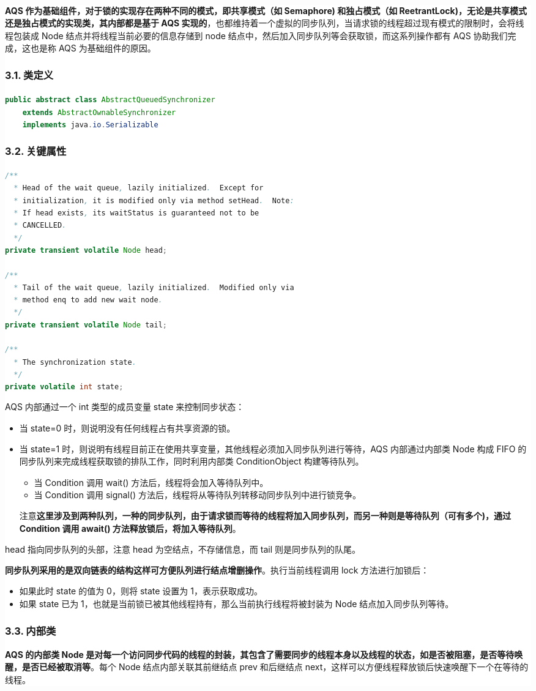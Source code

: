 **AQS 作为基础组件，对于锁的实现存在两种不同的模式，即共享模式（如 Semaphore) 和独占模式（如 ReetrantLock)，无论是共享模式还是独占模式的实现类，其内部都是基于 AQS 实现的**，也都维持着一个虚拟的同步队列，当请求锁的线程超过现有模式的限制时，会将线程包装成 Node 结点并将线程当前必要的信息存储到 node 结点中，然后加入同步队列等会获取锁，而这系列操作都有 AQS 协助我们完成，这也是称 AQS 为基础组件的原因。

### 3.1. 类定义

```java
public abstract class AbstractQueuedSynchronizer
    extends AbstractOwnableSynchronizer
    implements java.io.Serializable
```

### 3.2. 关键属性

```java
/**
  * Head of the wait queue, lazily initialized.  Except for
  * initialization, it is modified only via method setHead.  Note:
  * If head exists, its waitStatus is guaranteed not to be
  * CANCELLED.
  */
private transient volatile Node head;

/**
  * Tail of the wait queue, lazily initialized.  Modified only via
  * method enq to add new wait node.
  */
private transient volatile Node tail;

/**
  * The synchronization state.
  */
private volatile int state;
```

AQS 内部通过一个 int 类型的成员变量 state 来控制同步状态：
- 当 state=0 时，则说明没有任何线程占有共享资源的锁。
- 当 state=1 时，则说明有线程目前正在使用共享变量，其他线程必须加入同步队列进行等待，AQS 内部通过内部类 Node 构成 FIFO 的同步队列来完成线程获取锁的排队工作，同时利用内部类 ConditionObject 构建等待队列。
  - 当 Condition 调用 wait() 方法后，线程将会加入等待队列中。
  - 当 Condition 调用 signal() 方法后，线程将从等待队列转移动同步队列中进行锁竞争。
  
  注意**这里涉及到两种队列，一种的同步队列，由于请求锁而等待的线程将加入同步队列，而另一种则是等待队列（可有多个)，通过 Condition 调用 await() 方法释放锁后，将加入等待队列**。

head 指向同步队列的头部，注意 head 为空结点，不存储信息，而 tail 则是同步队列的队尾。

**同步队列采用的是双向链表的结构这样可方便队列进行结点增删操作**。执行当前线程调用 lock 方法进行加锁后：
- 如果此时 state 的值为 0，则将 state 设置为 1，表示获取成功。
- 如果 state 已为 1，也就是当前锁已被其他线程持有，那么当前执行线程将被封装为 Node 结点加入同步队列等待。

### 3.3. 内部类

**AQS 的内部类 Node 是对每一个访问同步代码的线程的封装，其包含了需要同步的线程本身以及线程的状态，如是否被阻塞，是否等待唤醒，是否已经被取消等**。每个 Node 结点内部关联其前继结点 prev 和后继结点 next，这样可以方便线程释放锁后快速唤醒下一个在等待的线程。
